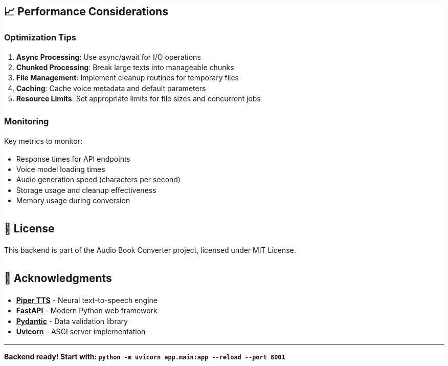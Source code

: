 ## 📈 Performance Considerations

### Optimization Tips

1. **Async Processing**: Use async/await for I/O operations
2. **Chunked Processing**: Break large texts into manageable chunks
3. **File Management**: Implement cleanup routines for temporary files
4. **Caching**: Cache voice metadata and default parameters
5. **Resource Limits**: Set appropriate limits for file sizes and concurrent jobs

### Monitoring

Key metrics to monitor:
- Response times for API endpoints
- Voice model loading times
- Audio generation speed (characters per second)
- Storage usage and cleanup effectiveness
- Memory usage during conversion

## 📄 License

This backend is part of the Audio Book Converter project, licensed under MIT License.

## 🙏 Acknowledgments

- **[Piper TTS](https://github.com/rhasspy/piper)** - Neural text-to-speech engine
- **[FastAPI](https://fastapi.tiangolo.com/)** - Modern Python web framework
- **[Pydantic](https://pydantic-docs.helpmanual.io/)** - Data validation library
- **[Uvicorn](https://www.uvicorn.org/)** - ASGI server implementation

---

**Backend ready! Start with: `python -m uvicorn app.main:app --reload --port 8001`**